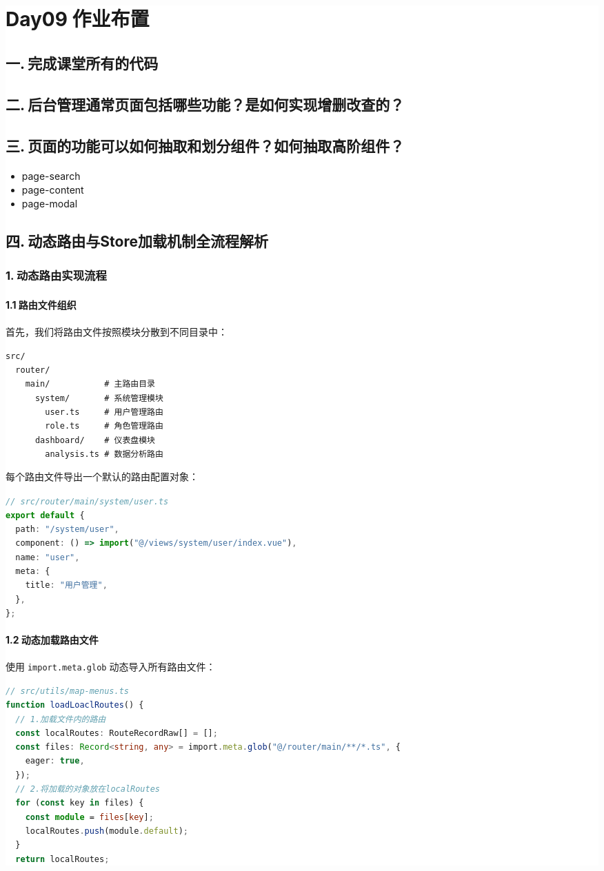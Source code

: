 # Day09 作业布置

## 一. 完成课堂所有的代码

## 二. 后台管理通常页面包括哪些功能？是如何实现增删改查的？

## 三. 页面的功能可以如何抽取和划分组件？如何抽取高阶组件？

- page-search
- page-content
- page-modal

## 四. 动态路由与Store加载机制全流程解析

### 1. 动态路由实现流程

#### 1.1 路由文件组织

首先，我们将路由文件按照模块分散到不同目录中：

```
src/
  router/
    main/           # 主路由目录
      system/       # 系统管理模块
        user.ts     # 用户管理路由
        role.ts     # 角色管理路由
      dashboard/    # 仪表盘模块
        analysis.ts # 数据分析路由
```

每个路由文件导出一个默认的路由配置对象：

```typescript
// src/router/main/system/user.ts
export default {
  path: "/system/user",
  component: () => import("@/views/system/user/index.vue"),
  name: "user",
  meta: {
    title: "用户管理",
  },
};
```

#### 1.2 动态加载路由文件

使用 `import.meta.glob` 动态导入所有路由文件：

```typescript
// src/utils/map-menus.ts
function loadLoaclRoutes() {
  // 1.加载文件内的路由
  const localRoutes: RouteRecordRaw[] = [];
  const files: Record<string, any> = import.meta.glob("@/router/main/**/*.ts", {
    eager: true,
  });
  // 2.将加载的对象放在localRoutes
  for (const key in files) {
    const module = files[key];
    localRoutes.push(module.default);
  }
  return localRoutes;
```